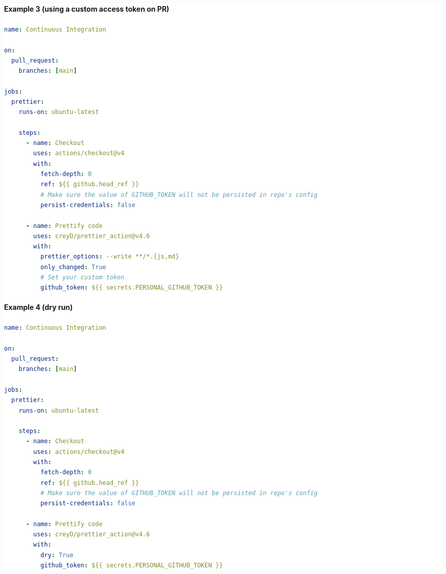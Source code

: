 #### Example 3 (using a custom access token on PR)

```yaml
name: Continuous Integration

on:
  pull_request:
    branches: [main]

jobs:
  prettier:
    runs-on: ubuntu-latest

    steps:
      - name: Checkout
        uses: actions/checkout@v4
        with:
          fetch-depth: 0
          ref: ${{ github.head_ref }}
          # Make sure the value of GITHUB_TOKEN will not be persisted in repo's config
          persist-credentials: false

      - name: Prettify code
        uses: creyD/prettier_action@v4.6
        with:
          prettier_options: --write **/*.{js,md}
          only_changed: True
          # Set your custom token
          github_token: ${{ secrets.PERSONAL_GITHUB_TOKEN }}
```

#### Example 4 (dry run)

```yaml
name: Continuous Integration

on:
  pull_request:
    branches: [main]

jobs:
  prettier:
    runs-on: ubuntu-latest

    steps:
      - name: Checkout
        uses: actions/checkout@v4
        with:
          fetch-depth: 0
          ref: ${{ github.head_ref }}
          # Make sure the value of GITHUB_TOKEN will not be persisted in repo's config
          persist-credentials: false

      - name: Prettify code
        uses: creyD/prettier_action@v4.6
        with:
          dry: True
          github_token: ${{ secrets.PERSONAL_GITHUB_TOKEN }}
```
